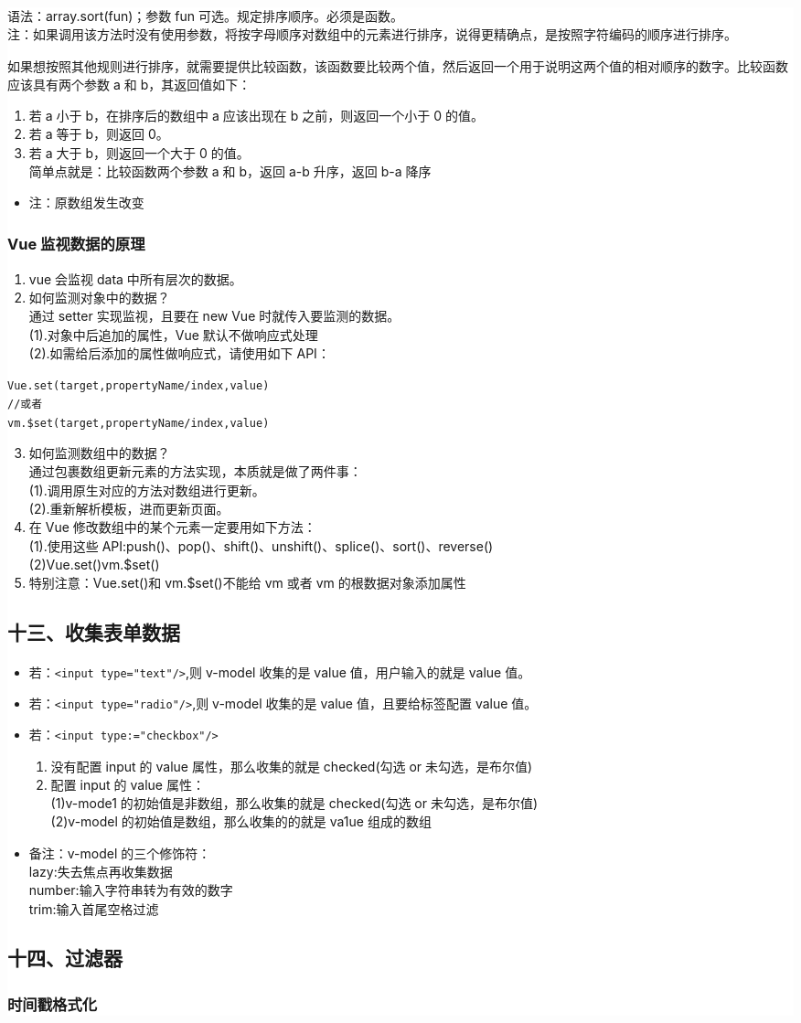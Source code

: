 语法：array.sort(fun)；参数 fun 可选。规定排序顺序。必须是函数。  
注：如果调用该方法时没有使用参数，将按字母顺序对数组中的元素进行排序，说得更精确点，是按照字符编码的顺序进行排序。

如果想按照其他规则进行排序，就需要提供比较函数，该函数要比较两个值，然后返回一个用于说明这两个值的相对顺序的数字。比较函数应该具有两个参数 a 和 b，其返回值如下：

1. 若 a 小于 b，在排序后的数组中 a 应该出现在 b 之前，则返回一个小于 0 的值。
2. 若 a 等于 b，则返回 0。
3. 若 a 大于 b，则返回一个大于 0 的值。  
   简单点就是：比较函数两个参数 a 和 b，返回 a-b 升序，返回 b-a 降序

- 注：原数组发生改变

### Vue 监视数据的原理

1. vue 会监视 data 中所有层次的数据。
2. 如何监测对象中的数据？  
   通过 setter 实现监视，且要在 new Vue 时就传入要监测的数据。  
   (1).对象中后追加的属性，Vue 默认不做响应式处理  
   (2).如需给后添加的属性做响应式，请使用如下 API：

```JS
Vue.set(target,propertyName/index,value)
//或者
vm.$set(target,propertyName/index,value)
```

3.  如何监测数组中的数据？  
    通过包裹数组更新元素的方法实现，本质就是做了两件事：  
    (1).调用原生对应的方法对数组进行更新。  
    (2).重新解析模板，进而更新页面。
4.  在 Vue 修改数组中的某个元素一定要用如下方法：  
    (1).使用这些 API:push()、pop()、shift()、unshift()、splice()、sort()、reverse()  
    (2)Vue.set()vm.$set()
5.  特别注意：Vue.set()和 vm.$set()不能给 vm 或者 vm 的根数据对象添加属性

## 十三、收集表单数据

- 若：`<input type="text"/>`,则 v-model 收集的是 value 值，用户输入的就是 value 值。
- 若：`<input type="radio"/>`,则 v-model 收集的是 value 值，且要给标签配置 value 值。
- 若：`<input type:="checkbox"/>`

  1. 没有配置 input 的 value 属性，那么收集的就是 checked(勾选 or 未勾选，是布尔值)
  2. 配置 input 的 value 属性：  
     (1)v-mode1 的初始值是非数组，那么收集的就是 checked(勾选 or 未勾选，是布尔值)  
     (2)v-model 的初始值是数组，那么收集的的就是 va1ue 组成的数组

- 备注：v-model 的三个修饰符：  
   lazy:失去焦点再收集数据  
   number:输入字符串转为有效的数字  
   trim:输入首尾空格过滤

## 十四、过滤器

### 时间戳格式化
